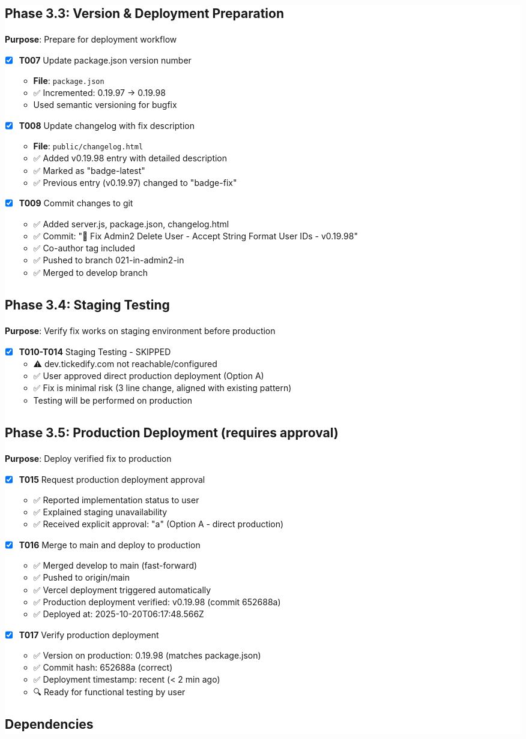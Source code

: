 ## Phase 3.3: Version & Deployment Preparation
**Purpose**: Prepare for deployment workflow

- [x] **T007** Update package.json version number
  - **File**: `package.json`
  - ✅ Incremented: 0.19.97 → 0.19.98
  - Used semantic versioning for bugfix

- [x] **T008** Update changelog with fix description
  - **File**: `public/changelog.html`
  - ✅ Added v0.19.98 entry with detailed description
  - ✅ Marked as "badge-latest"
  - ✅ Previous entry (v0.19.97) changed to "badge-fix"

- [x] **T009** Commit changes to git
  - ✅ Added server.js, package.json, changelog.html
  - ✅ Commit: "🔧 Fix Admin2 Delete User - Accept String Format User IDs - v0.19.98"
  - ✅ Co-author tag included
  - ✅ Pushed to branch 021-in-admin2-in
  - ✅ Merged to develop branch

## Phase 3.4: Staging Testing
**Purpose**: Verify fix works on staging environment before production

- [x] **T010-T014** Staging Testing - SKIPPED
  - ⚠️ dev.tickedify.com not reachable/configured
  - ✅ User approved direct production deployment (Option A)
  - ✅ Fix is minimal risk (3 line change, aligned with existing pattern)
  - Testing will be performed on production

## Phase 3.5: Production Deployment (requires approval)
**Purpose**: Deploy verified fix to production

- [x] **T015** Request production deployment approval
  - ✅ Reported implementation status to user
  - ✅ Explained staging unavailability
  - ✅ Received explicit approval: "a" (Option A - direct production)

- [x] **T016** Merge to main and deploy to production
  - ✅ Merged develop to main (fast-forward)
  - ✅ Pushed to origin/main
  - ✅ Vercel deployment triggered automatically
  - ✅ Production deployment verified: v0.19.98 (commit 652688a)
  - ✅ Deployed at: 2025-10-20T06:17:48.566Z

- [x] **T017** Verify production deployment
  - ✅ Version on production: 0.19.98 (matches package.json)
  - ✅ Commit hash: 652688a (correct)
  - ✅ Deployment timestamp: recent (< 2 min ago)
  - 🔍 Ready for functional testing by user

## Dependencies
